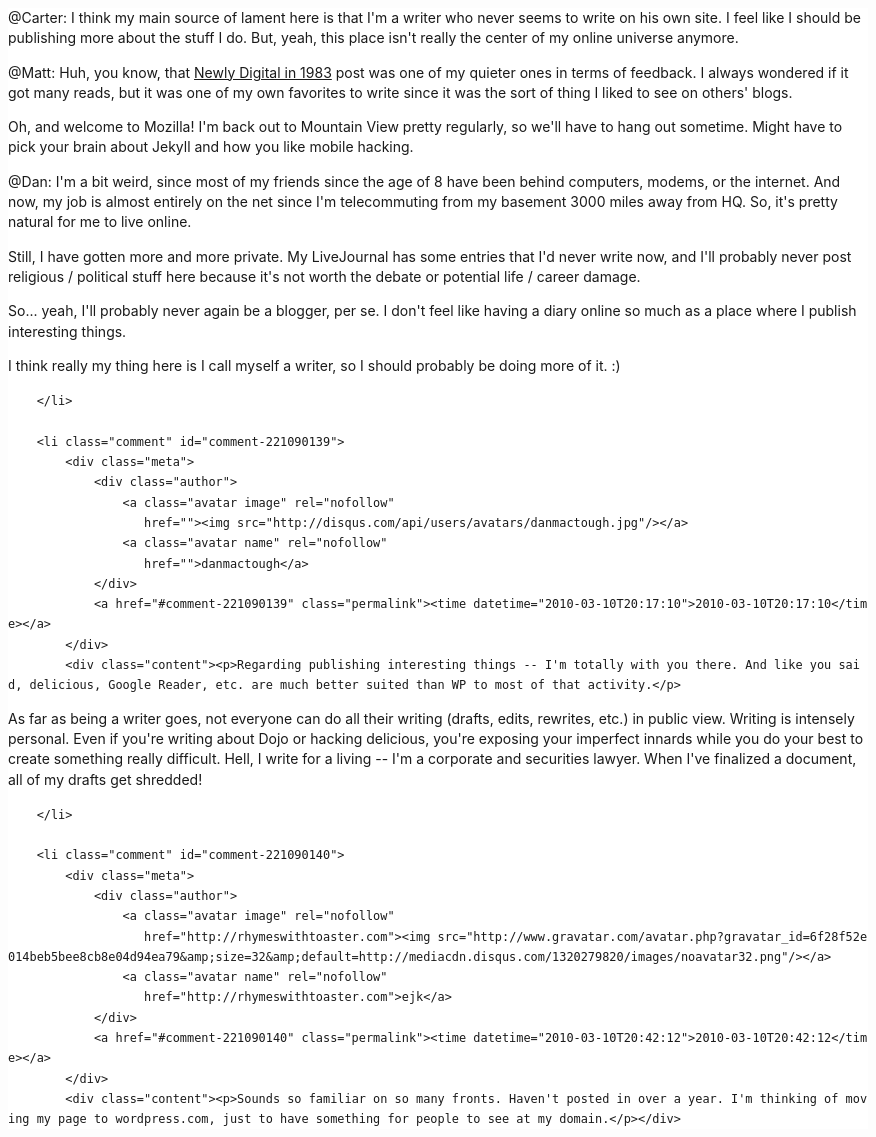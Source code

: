 <p>@Carter: I think my main source of lament here is that I'm a writer who never seems to write on his own site. I feel like I should be publishing more about the stuff I do. But, yeah, this place isn't really the center of my online universe anymore.</p>

<p>@Matt: Huh, you know, that <a href="http://decafbad.com/blog/2003/06/13/newly-digital" rel="nofollow">Newly Digital in 1983</a> post was one of my quieter ones in terms of feedback. I always wondered if it got many reads, but it was one of my own favorites to write since it was the sort of thing I liked to see on others' blogs.</p>

<p>Oh, and welcome to Mozilla! I'm back out to Mountain View pretty regularly, so we'll have to hang out sometime.  Might have to pick your brain about Jekyll and how you like mobile hacking.</p>

<p>@Dan: I'm a bit weird, since most of my friends since the age of 8 have been behind computers, modems, or the internet. And now, my job is almost entirely on the net since I'm telecommuting from my basement 3000 miles away from HQ. So, it's pretty natural for me to live online.</p><p>Still, I have gotten more and more private. My LiveJournal has some entries that I'd never write now, and I'll probably never post religious / political stuff here because it's not worth the debate or potential life / career damage.</p>

<p>So... yeah, I'll probably never again be a blogger, per se. I don't feel like having a diary online so much as a place where I publish interesting things.</p>

<p>I think really my thing here is I call myself a writer, so I should probably be doing more of it. :)</p></div>
            
        </li>
    
        <li class="comment" id="comment-221090139">
            <div class="meta">
                <div class="author">
                    <a class="avatar image" rel="nofollow" 
                       href=""><img src="http://disqus.com/api/users/avatars/danmactough.jpg"/></a>
                    <a class="avatar name" rel="nofollow" 
                       href="">danmactough</a>
                </div>
                <a href="#comment-221090139" class="permalink"><time datetime="2010-03-10T20:17:10">2010-03-10T20:17:10</time></a>
            </div>
            <div class="content"><p>Regarding publishing interesting things -- I'm totally with you there. And like you said, delicious, Google Reader, etc. are much better suited than WP to most of that activity.</p>

<p>As far as being a writer goes, not everyone can do all their writing (drafts, edits, rewrites, etc.) in public view. Writing is intensely personal. Even if you're writing about Dojo or hacking delicious, you're exposing your imperfect innards while you do your best to create something really difficult. Hell, I write for a living -- I'm a corporate and securities lawyer. When I've finalized a document, all of my drafts get shredded!</p></div>
            
        </li>
    
        <li class="comment" id="comment-221090140">
            <div class="meta">
                <div class="author">
                    <a class="avatar image" rel="nofollow" 
                       href="http://rhymeswithtoaster.com"><img src="http://www.gravatar.com/avatar.php?gravatar_id=6f28f52e014beb5bee8cb8e04d94ea79&amp;size=32&amp;default=http://mediacdn.disqus.com/1320279820/images/noavatar32.png"/></a>
                    <a class="avatar name" rel="nofollow" 
                       href="http://rhymeswithtoaster.com">ejk</a>
                </div>
                <a href="#comment-221090140" class="permalink"><time datetime="2010-03-10T20:42:12">2010-03-10T20:42:12</time></a>
            </div>
            <div class="content"><p>Sounds so familiar on so many fronts. Haven't posted in over a year. I'm thinking of moving my page to wordpress.com, just to have something for people to see at my domain.</p></div>
            